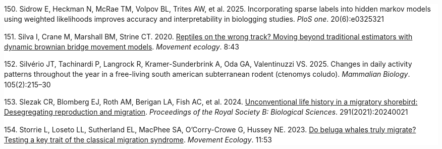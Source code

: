 </div>

<div id="ref-sidrow2025incorporating" class="csl-entry">

<span class="csl-left-margin">150.
</span><span class="csl-right-inline">Sidrow E, Heckman N, McRae TM,
Volpov BL, Trites AW, et al. 2025. Incorporating sparse labels into
hidden markov models using weighted likelihoods improves accuracy and
interpretability in biologging studies. *PloS one*.
20(6):e0325321</span>

</div>

<div id="ref-silva2020reptiles" class="csl-entry">

<span class="csl-left-margin">151.
</span><span class="csl-right-inline">Silva I, Crane M, Marshall BM,
Strine CT. 2020. [Reptiles on the wrong track? Moving beyond traditional
estimators with dynamic brownian bridge movement
models](https://doi.org/10.1186/s40462-020-00229-3). *Movement ecology*.
8:43</span>

</div>

<div id="ref-silverio2025changes" class="csl-entry">

<span class="csl-left-margin">152.
</span><span class="csl-right-inline">Silvério JT, Tachinardi P,
Langrock R, Kramer-Sunderbrink A, Oda GA, Valentinuzzi VS. 2025. Changes
in daily activity patterns throughout the year in a free-living south
american subterranean rodent (ctenomys coludo). *Mammalian Biology*.
105(2):215–30</span>

</div>

<div id="ref-doi:10.1098/rspb.2024.0021" class="csl-entry">

<span class="csl-left-margin">153.
</span><span class="csl-right-inline">Slezak CR, Blomberg EJ, Roth AM,
Berigan LA, Fish AC, et al. 2024. [Unconventional life history in a
migratory shorebird: Desegregating reproduction and
migration](https://doi.org/10.1098/rspb.2024.0021). *Proceedings of the
Royal Society B: Biological Sciences*. 291(2021):20240021</span>

</div>

<div id="ref-storrie2023beluga" class="csl-entry">

<span class="csl-left-margin">154.
</span><span class="csl-right-inline">Storrie L, Loseto LL, Sutherland
EL, MacPhee SA, O’Corry-Crowe G, Hussey NE. 2023. [Do beluga whales
truly migrate? Testing a key trait of the classical migration
syndrome](https://doi.org/10.1186/s40462-023-00416-y). *Movement
Ecology*. 11:53</span>

</div>

<div id="ref-sutor2024vegetation" class="csl-entry">
